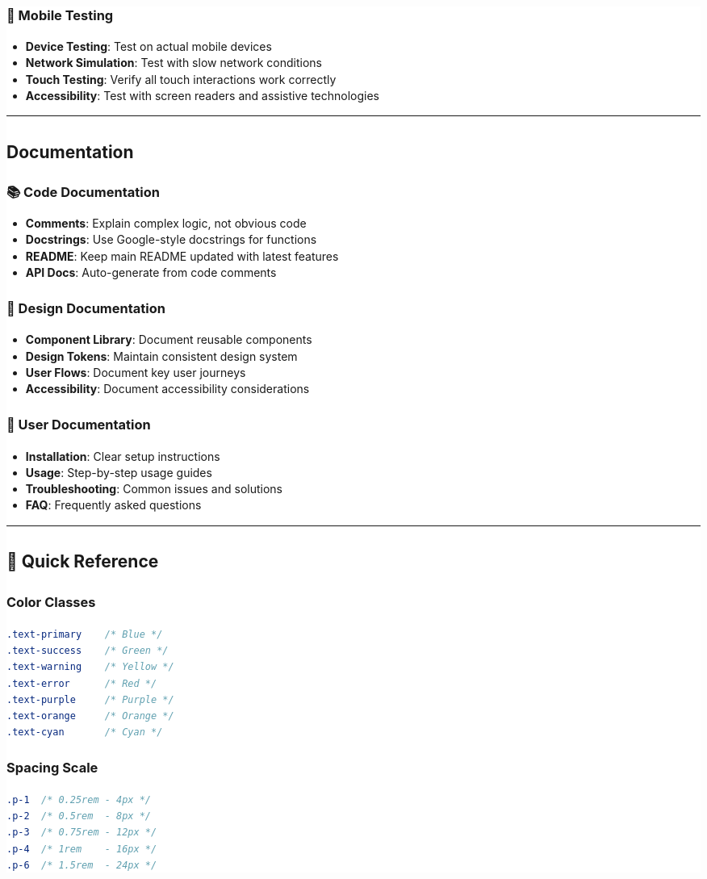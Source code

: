 ### 📱 Mobile Testing
- **Device Testing**: Test on actual mobile devices
- **Network Simulation**: Test with slow network conditions
- **Touch Testing**: Verify all touch interactions work correctly
- **Accessibility**: Test with screen readers and assistive technologies

---

## Documentation

### 📚 Code Documentation
- **Comments**: Explain complex logic, not obvious code
- **Docstrings**: Use Google-style docstrings for functions
- **README**: Keep main README updated with latest features
- **API Docs**: Auto-generate from code comments

### 🎨 Design Documentation
- **Component Library**: Document reusable components
- **Design Tokens**: Maintain consistent design system
- **User Flows**: Document key user journeys
- **Accessibility**: Document accessibility considerations

### 📖 User Documentation
- **Installation**: Clear setup instructions
- **Usage**: Step-by-step usage guides
- **Troubleshooting**: Common issues and solutions
- **FAQ**: Frequently asked questions

---

## 🎯 Quick Reference

### Color Classes
```css
.text-primary    /* Blue */
.text-success    /* Green */
.text-warning    /* Yellow */
.text-error      /* Red */
.text-purple     /* Purple */
.text-orange     /* Orange */
.text-cyan       /* Cyan */
```

### Spacing Scale
```css
.p-1  /* 0.25rem - 4px */
.p-2  /* 0.5rem  - 8px */
.p-3  /* 0.75rem - 12px */
.p-4  /* 1rem    - 16px */
.p-6  /* 1.5rem  - 24px */
```
